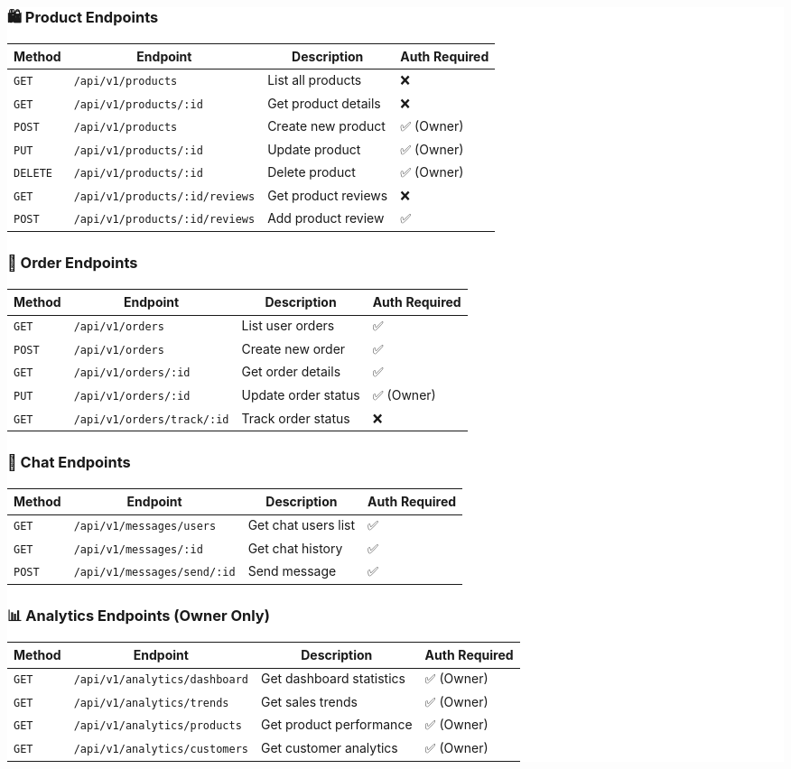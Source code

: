 ### 🛍️ Product Endpoints

| Method | Endpoint | Description | Auth Required |
|--------|----------|-------------|---------------|
| `GET` | `/api/v1/products` | List all products | ❌ |
| `GET` | `/api/v1/products/:id` | Get product details | ❌ |
| `POST` | `/api/v1/products` | Create new product | ✅ (Owner) |
| `PUT` | `/api/v1/products/:id` | Update product | ✅ (Owner) |
| `DELETE` | `/api/v1/products/:id` | Delete product | ✅ (Owner) |
| `GET` | `/api/v1/products/:id/reviews` | Get product reviews | ❌ |
| `POST` | `/api/v1/products/:id/reviews` | Add product review | ✅ |

### 🛒 Order Endpoints

| Method | Endpoint | Description | Auth Required |
|--------|----------|-------------|---------------|
| `GET` | `/api/v1/orders` | List user orders | ✅ |
| `POST` | `/api/v1/orders` | Create new order | ✅ |
| `GET` | `/api/v1/orders/:id` | Get order details | ✅ |
| `PUT` | `/api/v1/orders/:id` | Update order status | ✅ (Owner) |
| `GET` | `/api/v1/orders/track/:id` | Track order status | ❌ |

### 💬 Chat Endpoints

| Method | Endpoint | Description | Auth Required |
|--------|----------|-------------|---------------|
| `GET` | `/api/v1/messages/users` | Get chat users list | ✅ |
| `GET` | `/api/v1/messages/:id` | Get chat history | ✅ |
| `POST` | `/api/v1/messages/send/:id` | Send message | ✅ |

### 📊 Analytics Endpoints (Owner Only)

| Method | Endpoint | Description | Auth Required |
|--------|----------|-------------|---------------|
| `GET` | `/api/v1/analytics/dashboard` | Get dashboard statistics | ✅ (Owner) |
| `GET` | `/api/v1/analytics/trends` | Get sales trends | ✅ (Owner) |
| `GET` | `/api/v1/analytics/products` | Get product performance | ✅ (Owner) |
| `GET` | `/api/v1/analytics/customers` | Get customer analytics | ✅ (Owner) |
